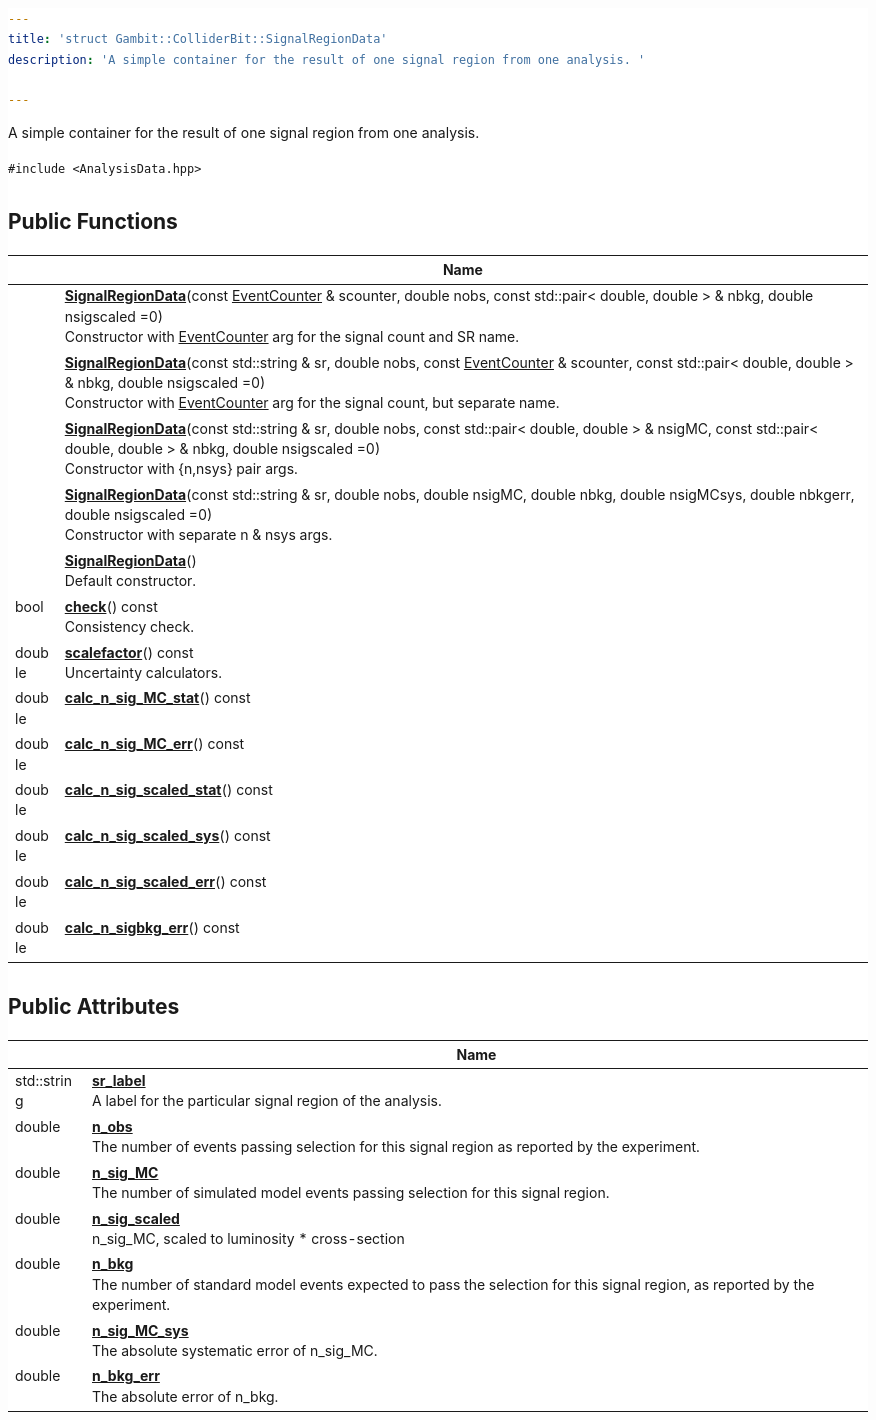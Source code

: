 ```yaml
---
title: 'struct Gambit::ColliderBit::SignalRegionData'
description: 'A simple container for the result of one signal region from one analysis. '

---
```









A simple container for the result of one signal region from one analysis. 


`#include <AnalysisData.hpp>`

## Public Functions

|                | Name           |
| -------------- | -------------- |
| | **[SignalRegionData](/documentation/code/classes/structgambit_1_1colliderbit_1_1signalregiondata/#function-signalregiondata)**(const [EventCounter](/documentation/code/classes/classgambit_1_1colliderbit_1_1eventcounter/) & scounter, double nobs, const std::pair< double, double > & nbkg, double nsigscaled =0)<br>Constructor with [EventCounter](/documentation/code/classes/classgambit_1_1colliderbit_1_1eventcounter/) arg for the signal count and SR name.  |
| | **[SignalRegionData](/documentation/code/classes/structgambit_1_1colliderbit_1_1signalregiondata/#function-signalregiondata)**(const std::string & sr, double nobs, const [EventCounter](/documentation/code/classes/classgambit_1_1colliderbit_1_1eventcounter/) & scounter, const std::pair< double, double > & nbkg, double nsigscaled =0)<br>Constructor with [EventCounter](/documentation/code/classes/classgambit_1_1colliderbit_1_1eventcounter/) arg for the signal count, but separate name.  |
| | **[SignalRegionData](/documentation/code/classes/structgambit_1_1colliderbit_1_1signalregiondata/#function-signalregiondata)**(const std::string & sr, double nobs, const std::pair< double, double > & nsigMC, const std::pair< double, double > & nbkg, double nsigscaled =0)<br>Constructor with {n,nsys} pair args.  |
| | **[SignalRegionData](/documentation/code/classes/structgambit_1_1colliderbit_1_1signalregiondata/#function-signalregiondata)**(const std::string & sr, double nobs, double nsigMC, double nbkg, double nsigMCsys, double nbkgerr, double nsigscaled =0)<br>Constructor with separate n & nsys args.  |
| | **[SignalRegionData](/documentation/code/classes/structgambit_1_1colliderbit_1_1signalregiondata/#function-signalregiondata)**()<br>Default constructor.  |
| bool | **[check](/documentation/code/classes/structgambit_1_1colliderbit_1_1signalregiondata/#function-check)**() const<br>Consistency check.  |
| double | **[scalefactor](/documentation/code/classes/structgambit_1_1colliderbit_1_1signalregiondata/#function-scalefactor)**() const<br>Uncertainty calculators.  |
| double | **[calc_n_sig_MC_stat](/documentation/code/classes/structgambit_1_1colliderbit_1_1signalregiondata/#function-calc-n-sig-mc-stat)**() const |
| double | **[calc_n_sig_MC_err](/documentation/code/classes/structgambit_1_1colliderbit_1_1signalregiondata/#function-calc-n-sig-mc-err)**() const |
| double | **[calc_n_sig_scaled_stat](/documentation/code/classes/structgambit_1_1colliderbit_1_1signalregiondata/#function-calc-n-sig-scaled-stat)**() const |
| double | **[calc_n_sig_scaled_sys](/documentation/code/classes/structgambit_1_1colliderbit_1_1signalregiondata/#function-calc-n-sig-scaled-sys)**() const |
| double | **[calc_n_sig_scaled_err](/documentation/code/classes/structgambit_1_1colliderbit_1_1signalregiondata/#function-calc-n-sig-scaled-err)**() const |
| double | **[calc_n_sigbkg_err](/documentation/code/classes/structgambit_1_1colliderbit_1_1signalregiondata/#function-calc-n-sigbkg-err)**() const |

## Public Attributes

|                | Name           |
| -------------- | -------------- |
| std::string | **[sr_label](/documentation/code/classes/structgambit_1_1colliderbit_1_1signalregiondata/#variable-sr-label)** <br>A label for the particular signal region of the analysis.  |
| double | **[n_obs](/documentation/code/classes/structgambit_1_1colliderbit_1_1signalregiondata/#variable-n-obs)** <br>The number of events passing selection for this signal region as reported by the experiment.  |
| double | **[n_sig_MC](/documentation/code/classes/structgambit_1_1colliderbit_1_1signalregiondata/#variable-n-sig-mc)** <br>The number of simulated model events passing selection for this signal region.  |
| double | **[n_sig_scaled](/documentation/code/classes/structgambit_1_1colliderbit_1_1signalregiondata/#variable-n-sig-scaled)** <br>n_sig_MC, scaled to luminosity * cross-section  |
| double | **[n_bkg](/documentation/code/classes/structgambit_1_1colliderbit_1_1signalregiondata/#variable-n-bkg)** <br>The number of standard model events expected to pass the selection for this signal region, as reported by the experiment.  |
| double | **[n_sig_MC_sys](/documentation/code/classes/structgambit_1_1colliderbit_1_1signalregiondata/#variable-n-sig-mc-sys)** <br>The absolute systematic error of n_sig_MC.  |
| double | **[n_bkg_err](/documentation/code/classes/structgambit_1_1colliderbit_1_1signalregiondata/#variable-n-bkg-err)** <br>The absolute error of n_bkg.  |

